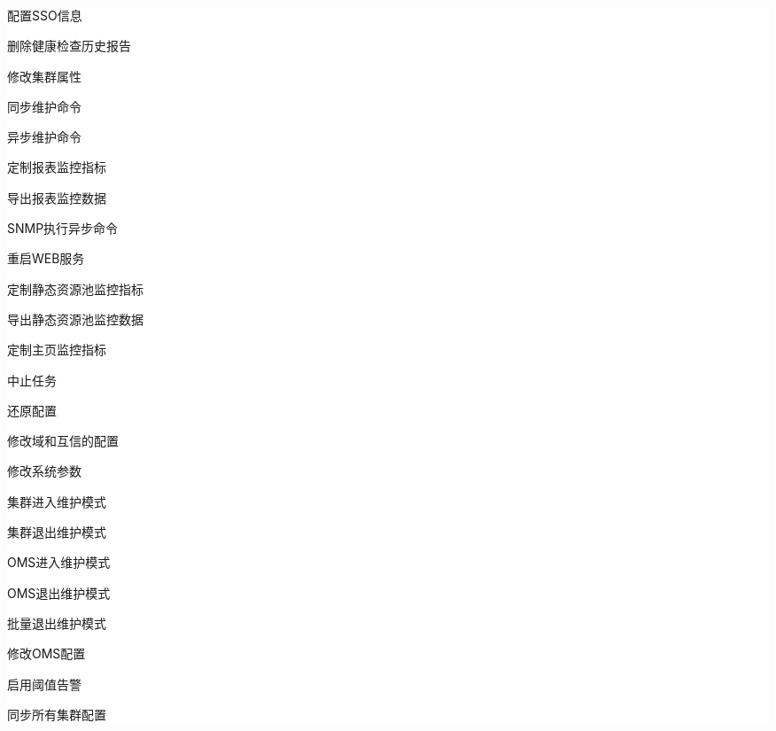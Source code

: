 <p id="zh-cn_topic_0263899623_zh-cn_topic_0046736728_p64181324"><a name="zh-cn_topic_0263899623_zh-cn_topic_0046736728_p64181324"></a><a name="zh-cn_topic_0263899623_zh-cn_topic_0046736728_p64181324"></a>配置SSO信息</p>
<p id="zh-cn_topic_0263899623_zh-cn_topic_0046736728_p40761008"><a name="zh-cn_topic_0263899623_zh-cn_topic_0046736728_p40761008"></a><a name="zh-cn_topic_0263899623_zh-cn_topic_0046736728_p40761008"></a>删除健康检查历史报告</p>
<p id="zh-cn_topic_0263899623_zh-cn_topic_0046736728_p13307388"><a name="zh-cn_topic_0263899623_zh-cn_topic_0046736728_p13307388"></a><a name="zh-cn_topic_0263899623_zh-cn_topic_0046736728_p13307388"></a>修改集群属性</p>
<p id="zh-cn_topic_0263899623_zh-cn_topic_0046736728_p52657628"><a name="zh-cn_topic_0263899623_zh-cn_topic_0046736728_p52657628"></a><a name="zh-cn_topic_0263899623_zh-cn_topic_0046736728_p52657628"></a>同步维护命令</p>
<p id="zh-cn_topic_0263899623_zh-cn_topic_0046736728_p4156611"><a name="zh-cn_topic_0263899623_zh-cn_topic_0046736728_p4156611"></a><a name="zh-cn_topic_0263899623_zh-cn_topic_0046736728_p4156611"></a>异步维护命令</p>
<p id="zh-cn_topic_0263899623_zh-cn_topic_0046736728_p37409505"><a name="zh-cn_topic_0263899623_zh-cn_topic_0046736728_p37409505"></a><a name="zh-cn_topic_0263899623_zh-cn_topic_0046736728_p37409505"></a>定制报表监控指标</p>
<p id="zh-cn_topic_0263899623_zh-cn_topic_0046736728_p1141231"><a name="zh-cn_topic_0263899623_zh-cn_topic_0046736728_p1141231"></a><a name="zh-cn_topic_0263899623_zh-cn_topic_0046736728_p1141231"></a>导出报表监控数据</p>
<p id="zh-cn_topic_0263899623_zh-cn_topic_0046736728_p10271087"><a name="zh-cn_topic_0263899623_zh-cn_topic_0046736728_p10271087"></a><a name="zh-cn_topic_0263899623_zh-cn_topic_0046736728_p10271087"></a>SNMP执行异步命令</p>
<p id="zh-cn_topic_0263899623_zh-cn_topic_0046736728_p25330920"><a name="zh-cn_topic_0263899623_zh-cn_topic_0046736728_p25330920"></a><a name="zh-cn_topic_0263899623_zh-cn_topic_0046736728_p25330920"></a>重启WEB服务</p>
<p id="zh-cn_topic_0263899623_zh-cn_topic_0046736728_p26651693"><a name="zh-cn_topic_0263899623_zh-cn_topic_0046736728_p26651693"></a><a name="zh-cn_topic_0263899623_zh-cn_topic_0046736728_p26651693"></a>定制静态资源池监控指标</p>
<p id="zh-cn_topic_0263899623_zh-cn_topic_0046736728_p38538645"><a name="zh-cn_topic_0263899623_zh-cn_topic_0046736728_p38538645"></a><a name="zh-cn_topic_0263899623_zh-cn_topic_0046736728_p38538645"></a>导出静态资源池监控数据</p>
<p id="zh-cn_topic_0263899623_p1520553819168"><a name="zh-cn_topic_0263899623_p1520553819168"></a><a name="zh-cn_topic_0263899623_p1520553819168"></a>定制主页监控指标</p>
<p id="zh-cn_topic_0263899623_p977119011490"><a name="zh-cn_topic_0263899623_p977119011490"></a><a name="zh-cn_topic_0263899623_p977119011490"></a>中止任务</p>
<p id="zh-cn_topic_0263899623_p025318226494"><a name="zh-cn_topic_0263899623_p025318226494"></a><a name="zh-cn_topic_0263899623_p025318226494"></a>还原配置</p>
<p id="zh-cn_topic_0263899623_p7614152316497"><a name="zh-cn_topic_0263899623_p7614152316497"></a><a name="zh-cn_topic_0263899623_p7614152316497"></a>修改域和互信的配置</p>
<p id="zh-cn_topic_0263899623_p38881853141415"><a name="zh-cn_topic_0263899623_p38881853141415"></a><a name="zh-cn_topic_0263899623_p38881853141415"></a>修改系统参数</p>
<p id="zh-cn_topic_0263899623_p16722192815219"><a name="zh-cn_topic_0263899623_p16722192815219"></a><a name="zh-cn_topic_0263899623_p16722192815219"></a>集群进入维护模式</p>
<p id="zh-cn_topic_0263899623_p430083022113"><a name="zh-cn_topic_0263899623_p430083022113"></a><a name="zh-cn_topic_0263899623_p430083022113"></a>集群退出维护模式</p>
<p id="zh-cn_topic_0263899623_p7917164710215"><a name="zh-cn_topic_0263899623_p7917164710215"></a><a name="zh-cn_topic_0263899623_p7917164710215"></a>OMS进入维护模式</p>
<p id="zh-cn_topic_0263899623_p1348442132113"><a name="zh-cn_topic_0263899623_p1348442132113"></a><a name="zh-cn_topic_0263899623_p1348442132113"></a>OMS退出维护模式</p>
<p id="zh-cn_topic_0263899623_p2060815416322"><a name="zh-cn_topic_0263899623_p2060815416322"></a><a name="zh-cn_topic_0263899623_p2060815416322"></a>批量退出维护模式</p>
<p id="zh-cn_topic_0263899623_p111122488429"><a name="zh-cn_topic_0263899623_p111122488429"></a><a name="zh-cn_topic_0263899623_p111122488429"></a>修改OMS配置</p>
<p id="zh-cn_topic_0263899623_p482017321798"><a name="zh-cn_topic_0263899623_p482017321798"></a><a name="zh-cn_topic_0263899623_p482017321798"></a>启用阈值告警</p>
<p id="zh-cn_topic_0263899623_p314519731012"><a name="zh-cn_topic_0263899623_p314519731012"></a><a name="zh-cn_topic_0263899623_p314519731012"></a>同步所有集群配置</p>
</td>
</tr>